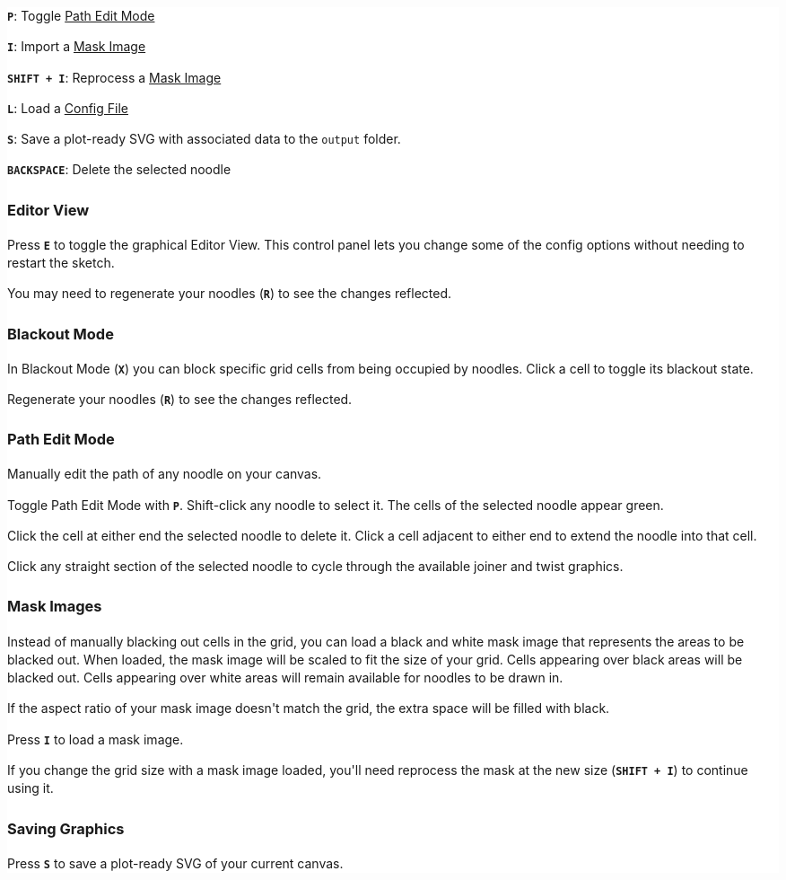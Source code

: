 **`P`**: Toggle [Path Edit Mode](#path-edit-mode)

**`I`**: Import a [Mask Image](#mask-images)

**`SHIFT + I`**: Reprocess a [Mask Image](#mask-images)

**`L`**: Load a [Config File](#config)

**`S`**: Save a plot-ready SVG with associated data to the `output` folder.

**`BACKSPACE`**: Delete the selected noodle

### Editor View

Press **`E`** to toggle the graphical Editor View. This control panel lets you change some of the config options without needing to restart the sketch.

You may need to regenerate your noodles (**`R`**) to see the changes reflected.

### Blackout Mode

In Blackout Mode (**`X`**) you can block specific grid cells from being occupied by noodles. Click a cell to toggle its blackout state.

Regenerate your noodles (**`R`**) to see the changes reflected.

### Path Edit Mode

Manually edit the path of any noodle on your canvas.

Toggle Path Edit Mode with **`P`**. Shift-click any noodle to select it. The cells of the selected noodle appear green.

Click the cell at either end the selected noodle to delete it. Click a cell adjacent to either end to extend the noodle into that cell.

Click any straight section of the selected noodle to cycle through the available joiner and twist graphics.

### Mask Images

Instead of manually blacking out cells in the grid, you can load a black and white mask image that represents the areas to be blacked out. When loaded, the mask image will be scaled to fit the size of your grid. Cells appearing over black areas will be blacked out. Cells appearing over white areas will remain available for noodles to be drawn in.

If the aspect ratio of your mask image doesn't match the grid, the extra space will be filled with black.

Press **`I`** to load a mask image.

If you change the grid size with a mask image loaded, you'll need reprocess the mask at the new size (**`SHIFT + I`**) to continue using it.

### Saving Graphics

Press **`S`** to save a plot-ready SVG of your current canvas.

